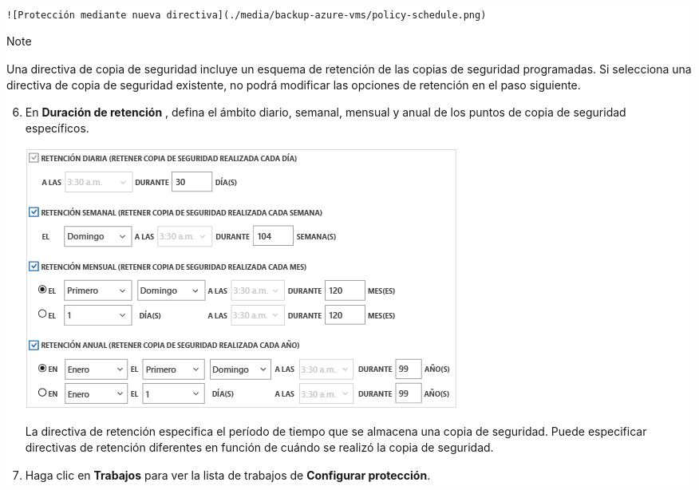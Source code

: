     ![Protección mediante nueva directiva](./media/backup-azure-vms/policy-schedule.png)

   > [!NOTE]
   > Una directiva de copia de seguridad incluye un esquema de retención de las copias de seguridad programadas. Si selecciona una directiva de copia de seguridad existente, no podrá modificar las opciones de retención en el paso siguiente.
   >
   >
6. En **Duración de retención** , defina el ámbito diario, semanal, mensual y anual de los puntos de copia de seguridad específicos.

    ![Se realiza una copia de seguridad de la máquina virtual con punto de recuperación](./media/backup-azure-vms/long-term-retention.png)

    La directiva de retención especifica el período de tiempo que se almacena una copia de seguridad. Puede especificar directivas de retención diferentes en función de cuándo se realizó la copia de seguridad.
7. Haga clic en **Trabajos** para ver la lista de trabajos de **Configurar protección**.
